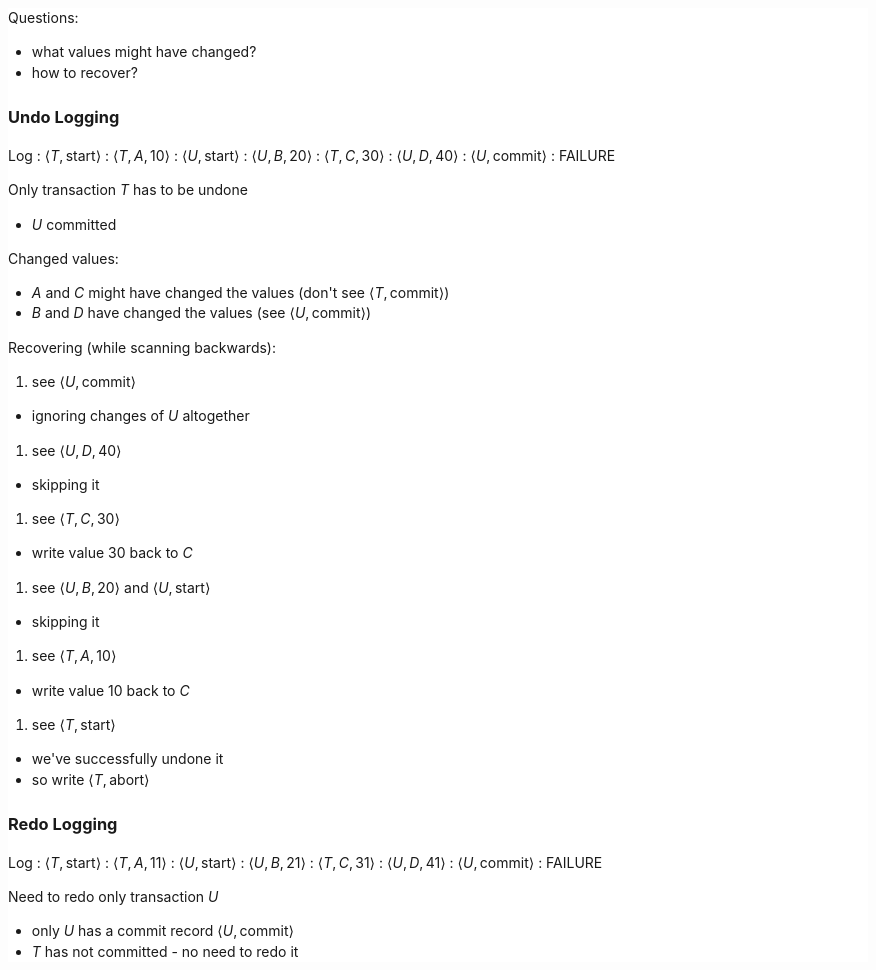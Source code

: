 Questions:
- what values might have changed?
- how to recover?


### Undo Logging
Log
: $\langle T, \text{start} \rangle$
: $\langle T, A, 10 \rangle$
: $\langle U, \text{start} \rangle$
: $\langle U, B, 20 \rangle$
: $\langle T, C, 30 \rangle$
: $\langle U, D, 40 \rangle$
: $\langle U, \text{commit} \rangle$
: FAILURE

Only transaction $T$ has to be undone
- $U$ committed

Changed values:
- $A$ and $C$ might have changed the values (don't see $\langle T, \text{commit} \rangle$)
- $B$ and $D$ have changed the values (see $\langle U, \text{commit} \rangle$)


Recovering (while scanning backwards):
1. see $\langle U, \text{commit} \rangle$
  - ignoring changes of $U$ altogether 
1. see $\langle U, D, 40 \rangle$
  - skipping it
1. see $\langle T, C, 30 \rangle$
  - write value 30 back to $C$
1. see $\langle U, B, 20 \rangle$ and $\langle U, \text{start} \rangle$
  - skipping it
1. see $\langle T, A, 10 \rangle$
  - write value 10 back to $C$
1. see $\langle T, \text{start} \rangle$
  - we've successfully undone it 
  - so write $\langle T, \text{abort} \rangle$


### Redo Logging
Log
: $\langle T, \text{start} \rangle$
: $\langle T, A, 11 \rangle$
: $\langle U, \text{start} \rangle$
: $\langle U, B, 21 \rangle$
: $\langle T, C, 31 \rangle$
: $\langle U, D, 41 \rangle$
: $\langle U, \text{commit} \rangle$
: FAILURE

Need to redo only transaction $U$
- only $U$ has a commit record $\langle U, \text{commit} \rangle$ 
- $T$ has not committed - no need to redo it 
